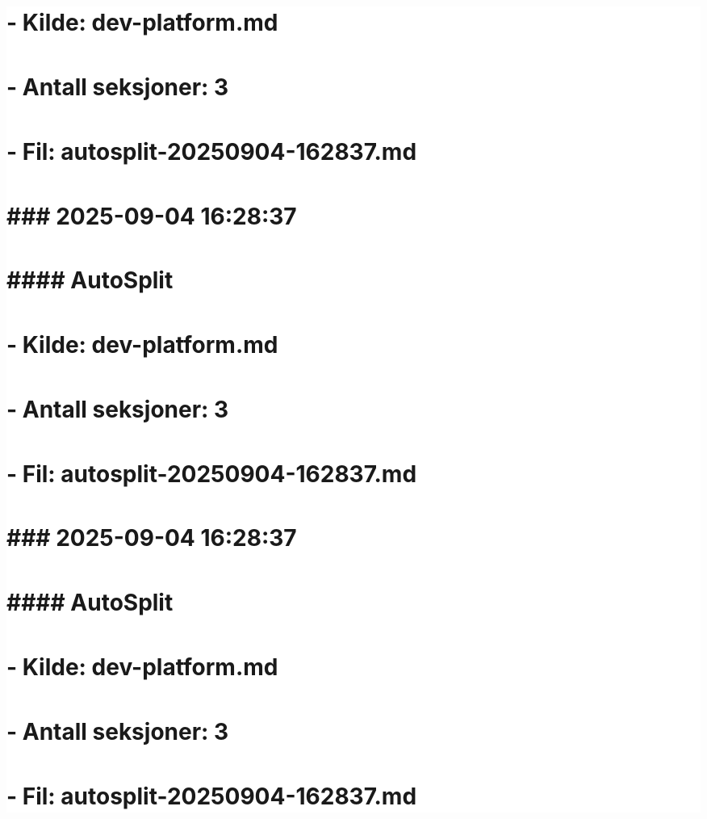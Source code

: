 # \- Kilde: dev-platform.md

# \- Antall seksjoner: 3

# \- Fil: autosplit-20250904-162837.md

#

#

#

#

# \### 2025-09-04 16:28:37

# \#### AutoSplit

# \- Kilde: dev-platform.md

# \- Antall seksjoner: 3

# \- Fil: autosplit-20250904-162837.md

#

#

#

#

# \### 2025-09-04 16:28:37

# \#### AutoSplit

# \- Kilde: dev-platform.md

# \- Antall seksjoner: 3

# \- Fil: autosplit-20250904-162837.md
